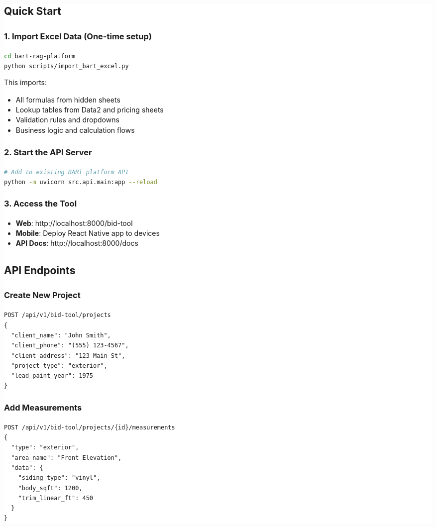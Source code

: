 ## Quick Start

### 1. Import Excel Data (One-time setup)

```bash
cd bart-rag-platform
python scripts/import_bart_excel.py
```

This imports:
- All formulas from hidden sheets
- Lookup tables from Data2 and pricing sheets
- Validation rules and dropdowns
- Business logic and calculation flows

### 2. Start the API Server

```bash
# Add to existing BART platform API
python -m uvicorn src.api.main:app --reload
```

### 3. Access the Tool

- **Web**: http://localhost:8000/bid-tool
- **Mobile**: Deploy React Native app to devices
- **API Docs**: http://localhost:8000/docs

## API Endpoints

### Create New Project
```http
POST /api/v1/bid-tool/projects
{
  "client_name": "John Smith",
  "client_phone": "(555) 123-4567",
  "client_address": "123 Main St",
  "project_type": "exterior",
  "lead_paint_year": 1975
}
```

### Add Measurements
```http
POST /api/v1/bid-tool/projects/{id}/measurements
{
  "type": "exterior",
  "area_name": "Front Elevation",
  "data": {
    "siding_type": "vinyl",
    "body_sqft": 1200,
    "trim_linear_ft": 450
  }
}
```
